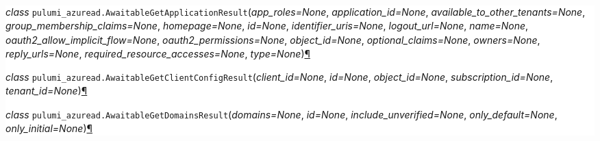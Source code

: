 <em class="property">class </em><code class="sig-prename descclassname">pulumi_azuread.</code><code class="sig-name descname">AwaitableGetApplicationResult</code><span class="sig-paren">(</span><em class="sig-param"><span class="n">app_roles</span><span class="o">=</span><span class="default_value">None</span></em>, <em class="sig-param"><span class="n">application_id</span><span class="o">=</span><span class="default_value">None</span></em>, <em class="sig-param"><span class="n">available_to_other_tenants</span><span class="o">=</span><span class="default_value">None</span></em>, <em class="sig-param"><span class="n">group_membership_claims</span><span class="o">=</span><span class="default_value">None</span></em>, <em class="sig-param"><span class="n">homepage</span><span class="o">=</span><span class="default_value">None</span></em>, <em class="sig-param"><span class="n">id</span><span class="o">=</span><span class="default_value">None</span></em>, <em class="sig-param"><span class="n">identifier_uris</span><span class="o">=</span><span class="default_value">None</span></em>, <em class="sig-param"><span class="n">logout_url</span><span class="o">=</span><span class="default_value">None</span></em>, <em class="sig-param"><span class="n">name</span><span class="o">=</span><span class="default_value">None</span></em>, <em class="sig-param"><span class="n">oauth2_allow_implicit_flow</span><span class="o">=</span><span class="default_value">None</span></em>, <em class="sig-param"><span class="n">oauth2_permissions</span><span class="o">=</span><span class="default_value">None</span></em>, <em class="sig-param"><span class="n">object_id</span><span class="o">=</span><span class="default_value">None</span></em>, <em class="sig-param"><span class="n">optional_claims</span><span class="o">=</span><span class="default_value">None</span></em>, <em class="sig-param"><span class="n">owners</span><span class="o">=</span><span class="default_value">None</span></em>, <em class="sig-param"><span class="n">reply_urls</span><span class="o">=</span><span class="default_value">None</span></em>, <em class="sig-param"><span class="n">required_resource_accesses</span><span class="o">=</span><span class="default_value">None</span></em>, <em class="sig-param"><span class="n">type</span><span class="o">=</span><span class="default_value">None</span></em><span class="sig-paren">)</span><a class="headerlink" href="#pulumi_azuread.AwaitableGetApplicationResult" title="Permalink to this definition">¶</a></dt>
<dd></dd></dl>

<dl class="py class">
<dt id="pulumi_azuread.AwaitableGetClientConfigResult">
<em class="property">class </em><code class="sig-prename descclassname">pulumi_azuread.</code><code class="sig-name descname">AwaitableGetClientConfigResult</code><span class="sig-paren">(</span><em class="sig-param"><span class="n">client_id</span><span class="o">=</span><span class="default_value">None</span></em>, <em class="sig-param"><span class="n">id</span><span class="o">=</span><span class="default_value">None</span></em>, <em class="sig-param"><span class="n">object_id</span><span class="o">=</span><span class="default_value">None</span></em>, <em class="sig-param"><span class="n">subscription_id</span><span class="o">=</span><span class="default_value">None</span></em>, <em class="sig-param"><span class="n">tenant_id</span><span class="o">=</span><span class="default_value">None</span></em><span class="sig-paren">)</span><a class="headerlink" href="#pulumi_azuread.AwaitableGetClientConfigResult" title="Permalink to this definition">¶</a></dt>
<dd></dd></dl>

<dl class="py class">
<dt id="pulumi_azuread.AwaitableGetDomainsResult">
<em class="property">class </em><code class="sig-prename descclassname">pulumi_azuread.</code><code class="sig-name descname">AwaitableGetDomainsResult</code><span class="sig-paren">(</span><em class="sig-param"><span class="n">domains</span><span class="o">=</span><span class="default_value">None</span></em>, <em class="sig-param"><span class="n">id</span><span class="o">=</span><span class="default_value">None</span></em>, <em class="sig-param"><span class="n">include_unverified</span><span class="o">=</span><span class="default_value">None</span></em>, <em class="sig-param"><span class="n">only_default</span><span class="o">=</span><span class="default_value">None</span></em>, <em class="sig-param"><span class="n">only_initial</span><span class="o">=</span><span class="default_value">None</span></em><span class="sig-paren">)</span><a class="headerlink" href="#pulumi_azuread.AwaitableGetDomainsResult" title="Permalink to this definition">¶</a></dt>
<dd></dd></dl>
